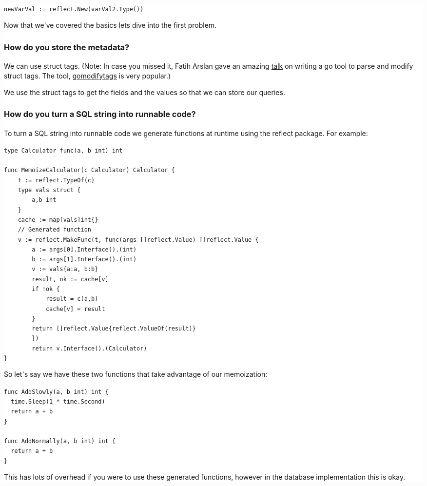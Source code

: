 `newVarVal := reflect.New(varVal2.Type())`

Now that we've covered the basics lets dive into the first problem.

### How do you store the metadata?
We can use struct tags. (Note: In case you missed it, Fatih Arslan gave an amazing [talk](https://about.sourcegraph.com/go/writing-a-go-tool-to-parse-and-modify-struct-tags) on writing a go tool to parse and modify struct tags. The tool, [gomodifytags](https://sourcegraph.com/github.com/fatih/gomodifytags) is very popular.)

We use the struct tags to get the fields and the values so that we can store our queries.

### How do you turn a SQL string into runnable code?
To turn a SQL string into runnable code we generate functions at runtime using the reflect package. For example:
```
type Calculator func(a, b int) int

func MemoizeCalculator(c Calculator) Calculator {
	t := reflect.TypeOf(c)
	type vals struct {
		a,b int
	}
	cache := map[vals]int{}
	// Generated function
	v := reflect.MakeFunc(t, func(args []reflect.Value) []reflect.Value {
  		a := args[0].Interface().(int)
		b := args[1].Interface().(int)
		v := vals{a:a, b:b}
		result, ok := cache[v]
		if !ok {
			result = c(a,b)
			cache[v] = result
		}
		return []reflect.Value{reflect.ValueOf(result)}
		})
		return v.Interface().(Calculator)
}
```

So let's say we have these two functions that take advantage of our memoization:
```
func AddSlowly(a, b int) int {
  time.Sleep(1 * time.Second)
  return a + b
}

func AddNormally(a, b int) int {
  return a + b
}
```
This has lots of overhead if you were to use these generated functions, however in the database implementation this is okay.
